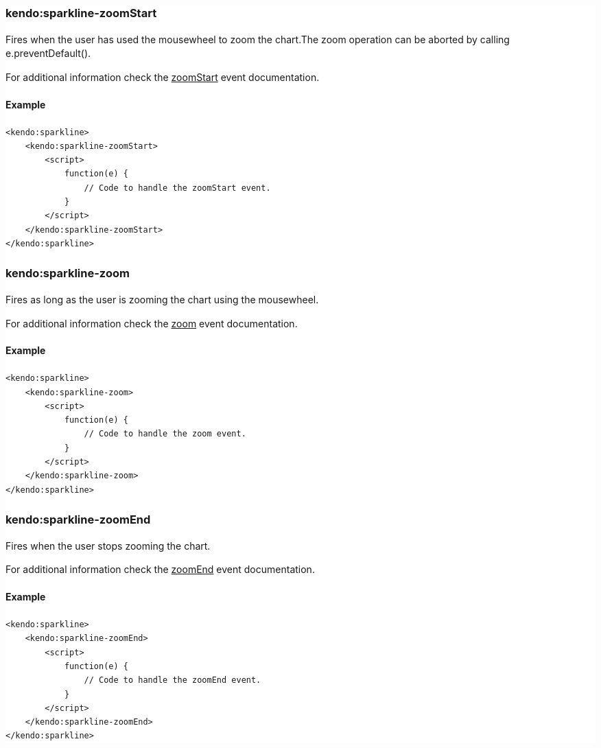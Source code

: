 ### kendo:sparkline-zoomStart

Fires when the user has used the mousewheel to zoom the chart.The zoom operation can be aborted by calling e.preventDefault().


For additional information check the [zoomStart](/api/web/sparkline#events-zoomStart) event documentation.

#### Example
    <kendo:sparkline>
        <kendo:sparkline-zoomStart>
            <script>
                function(e) {
                    // Code to handle the zoomStart event.
                }
            </script>
        </kendo:sparkline-zoomStart>
    </kendo:sparkline>

### kendo:sparkline-zoom

Fires as long as the user is zooming the chart using the mousewheel.


For additional information check the [zoom](/api/web/sparkline#events-zoom) event documentation.

#### Example
    <kendo:sparkline>
        <kendo:sparkline-zoom>
            <script>
                function(e) {
                    // Code to handle the zoom event.
                }
            </script>
        </kendo:sparkline-zoom>
    </kendo:sparkline>

### kendo:sparkline-zoomEnd

Fires when the user stops zooming the chart.


For additional information check the [zoomEnd](/api/web/sparkline#events-zoomEnd) event documentation.

#### Example
    <kendo:sparkline>
        <kendo:sparkline-zoomEnd>
            <script>
                function(e) {
                    // Code to handle the zoomEnd event.
                }
            </script>
        </kendo:sparkline-zoomEnd>
    </kendo:sparkline>

